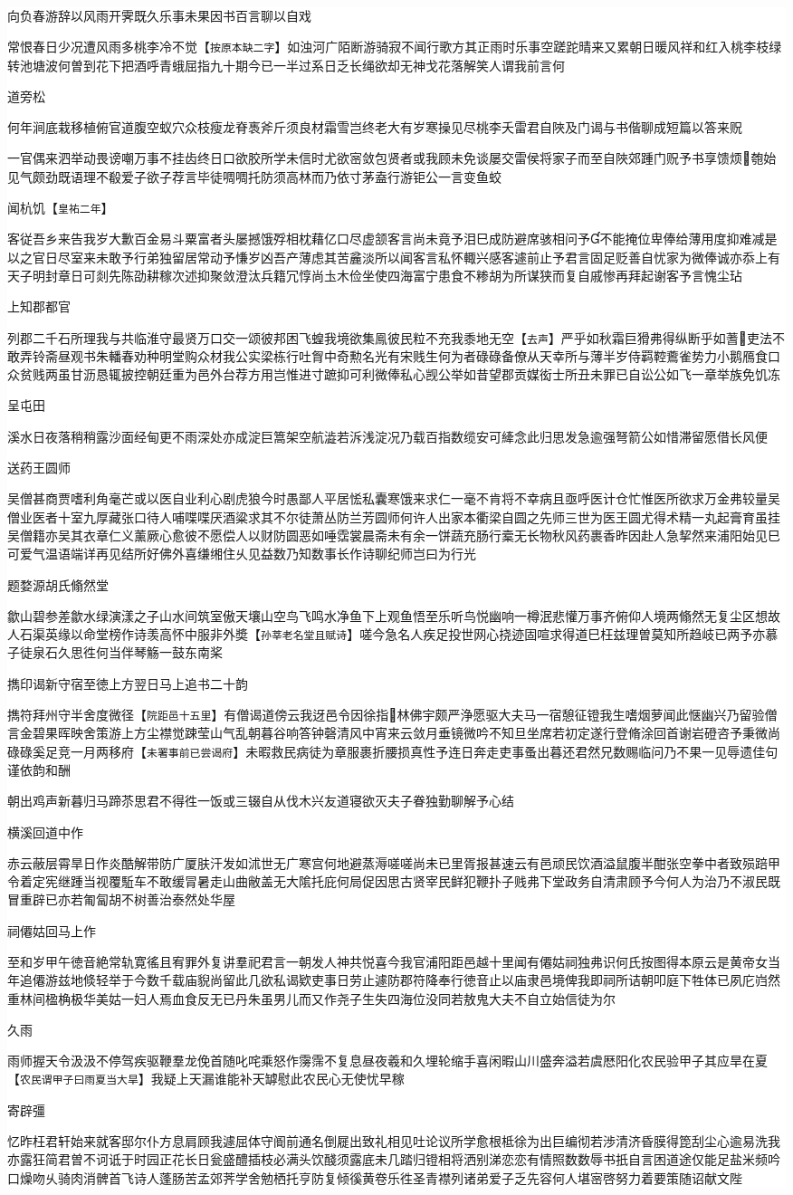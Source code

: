向负春游辞以风雨开霁既久乐事未果因书百言聊以自戏  

常恨春日少况遭风雨多桃李冷不觉【`按原本缺二字`】如浊河广陌断游骑寂不闻行歌方其正雨时乐事空蹉跎晴来又累朝日暖风祥和红入桃李枝绿转池塘波何曽到花下把酒呼青蛾屈指九十期今已一半过系日乏长绳欲却无神戈花落解笑人谓我前言何  

道旁松  

何年涧底栽移植俯官道腹空蚁穴众枝瘦龙脊褭斧斤须良材霜雪岂终老大有岁寒操见尽桃李夭雷君自陜及门谒与书偕聊成短篇以答来贶  

一官偶来泗举动畏谤嘲万事不挂齿终日口欲胶所学未信时尤欲宻敛包贤者或我顾未免谈屡交雷侯将家子而至自陜郊踵门贶予书享馈烦匏始见气颇劲既语理不殽爱子欲子荐言毕徒啁啁托防须高林而乃依寸茅盍行游钜公一言变鱼蛟  

闻杭饥【`皇祐二年`】  

客従吾乡来告我岁大歉百金易斗粟富者头屡撼饿殍相枕藉亿口尽虚颔客言尚未竟予泪巳成防避席骇相问予不能掩位卑俸给薄用度抑难减是以之官日尽室来未敢予行弟独留居常动予慊岁凶吾产薄虑其苦麄淡所以闻客言私怀輙兴感客遽前止予君言固足贬善自忧家为微俸诚亦忝上有天子明封章日可剡先陈劭耕稼次述抑聚敛澄汰兵籍冗惇尚圡木俭坐使四海富宁患食不糁胡为所谋狭而复自戚惨再拜起谢客予言愧尘玷  

上知郡都官  

列郡二千石所理我与共临淮守最贤万口交一颂彼邦困飞蝗我境欲集鳯彼民粒不充我黍地无空【`去声`】严乎如秋霜巨猾弗得纵断乎如蓍吏法不敢弄铃斋昼观书朱轓春劝种明堂购众材我公实梁栋行吐胷中奇勲名光有宋贱生何为者碌碌备僚从天幸所与薄半岁侍羁鞚鷰雀势力小鹅鴈食口众贫贱两虽甘沥恳辄披控朝廷重为邑外台荐方用岂惟进寸蹠抑可利微俸私心觊公举如昔望郡贡媒衒士所丑未罪已自讼公如飞一章举族免饥冻  

呈屯田  

溪水日夜落稍稍露沙面经甸更不雨深处亦成淀巨篙架空航澁若泝浅淀况乃载百指数缆安可縴念此归思发急逾强弩箭公如惜滞留愿借长风便  

送药王圆师  

吴僧甚商贾嗜利角毫芒或以医自业利心剧虎狼今时愚鄙人平居恡私囊寒饿来求仁一毫不肯将不幸病且亟呼医计仓忙惟医所欲求万金弗较量吴僧业医者十室九厚藏张口待人哺喋喋厌酒粱求其不尔徒萧丛防兰芳圆师何许人出家本衢梁自圆之先师三世为医王圆尤得术精一丸起膏育虽挂吴僧籍亦吴其衣章仁义薰厥心愈彼不愿偿人以财防圆恶如唾霑裳晨斋未有余一饼蔬充肠行槖无长物秋风药裹香昨因赴人急挈然来浦阳始见巳可爱气温语端详再见结所好佛外喜缣缃住乆见益数乃知数事长作诗聊纪师岂曰为行光  

题婺源胡氏翛然堂  

歙山碧参差歙水绿演漾之子山水间筑室傲天壤山空鸟飞鸣水净鱼下上观鱼悟至乐听鸟悦幽响一樽泯悲懽万事齐俯仰人境两翛然无复尘区想故人石渠英缘以命堂榜作诗羡高怀中服非外奬【`孙莘老名堂且赋诗`】嗟今急名人疾足投世网心挠迹固喧求得道巳枉兹理曽莫知所趋岐已两予亦慕子徒泉石久思徃何当伴琴觞一鼓东南桨  

擕印谒新守宿至徳上方翌日马上追书二十韵  

擕符拜州守半舍度微径【`院距邑十五里`】有僧谒道傍云我迓邑令因徐指林佛宇颇严浄愿驱大夫马一宿憩征镫我生嗜烟萝闻此惬幽兴乃留验僧言金碧果晖映舍策游上方尘襟觉踈莹山气乱朝暮谷响答钟磬清风中宵来云敛月垂镜微吟不知旦坐席若初定遂行登脩涂回首谢岩磴咨予秉微尚碌碌奚足竞一月两移府【`未署事前已尝谒府`】未暇救民病徒为章服裹折腰损真性予连日奔走吏事蚤出暮还君然兄数赐临问乃不果一见辱遗佳句谨依韵和酬  

朝出鸡声新暮归马蹄苶思君不得徃一饭或三辍自从伐木兴友道寝欲灭夫子眷独勤聊解予心结  

横溪回道中作  

赤云蔽层霄旱日作炎酷解带防广厦肤汗发如沭世无广寒宫何地避蒸溽嗟嗟尚未已里胥报甚速云有邑顽民饮酒溢鼠腹半酣张空拳中者致殒踣甲令着定宪继踵当视覆駈车不敢缓冐暑走山曲敝盖无大隂托庇何局促因思古贤宰民鲜犯鞭扑子贱弗下堂政务自清肃顾予今何人为治乃不淑民既冒重辟已亦若匍匐胡不树善治泰然处华屋  

祠僊姑回马上作  

至和岁甲午徳音絶常轨寛徭且宥罪外复讲羣祀君言一朝发人神共悦喜今我官浦阳距邑越十里闻有僊姑祠独弗识何氏按图得本原云是黄帝女当年追僊游兹地倐轻举于今数千载庙貎尚留此几欲私谒欵吏事日劳止遽防郡符降奉行徳音止以庙隶邑境俾我即祠所诘朝叩庭下牲体已夙庀岿然重林间楹桷极华美姑一妇人焉血食反无已丹朱虽男儿而又作尧子生失四海位没同若敖鬼大夫不自立始信徒为尔  

久雨  

雨师握天令汲汲不停驾疾驱鞭羣龙俛首随叱咤乘怒作霶霈不复息昼夜羲和久埋轮缩手喜闲暇山川盛奔溢若虞厯阳化农民验甲子其应旱在夏【`农民谓甲子曰雨夏当大旱`】我疑上天漏谁能补天罅慰此农民心无使忧早稼  

寄辟彊  

忆昨枉君轩始来就客邸尔仆方息肩顾我遽屈体守阍前通名倒屣出致礼相见吐论议所学愈根柢徐为出巨编彻若渉清济昏膜得箆刮尘心逾易洗我亦露狂简君曽不诃诋于时园正花长日瓮盛醴插枝必满头饮醆须露底未几踏归镫相将洒别涕恋恋有情照数数辱书扺自言困道途仅能足盐米频吟口燥吻乆骑肉消髀首飞诗人蓬肠苦孟郊荠学舍勉栖托亨防复倾徯黄卷乐徃圣青襟列诸弟爱子乏先容何人堪宻啓努力着要策随诏献文陛  
